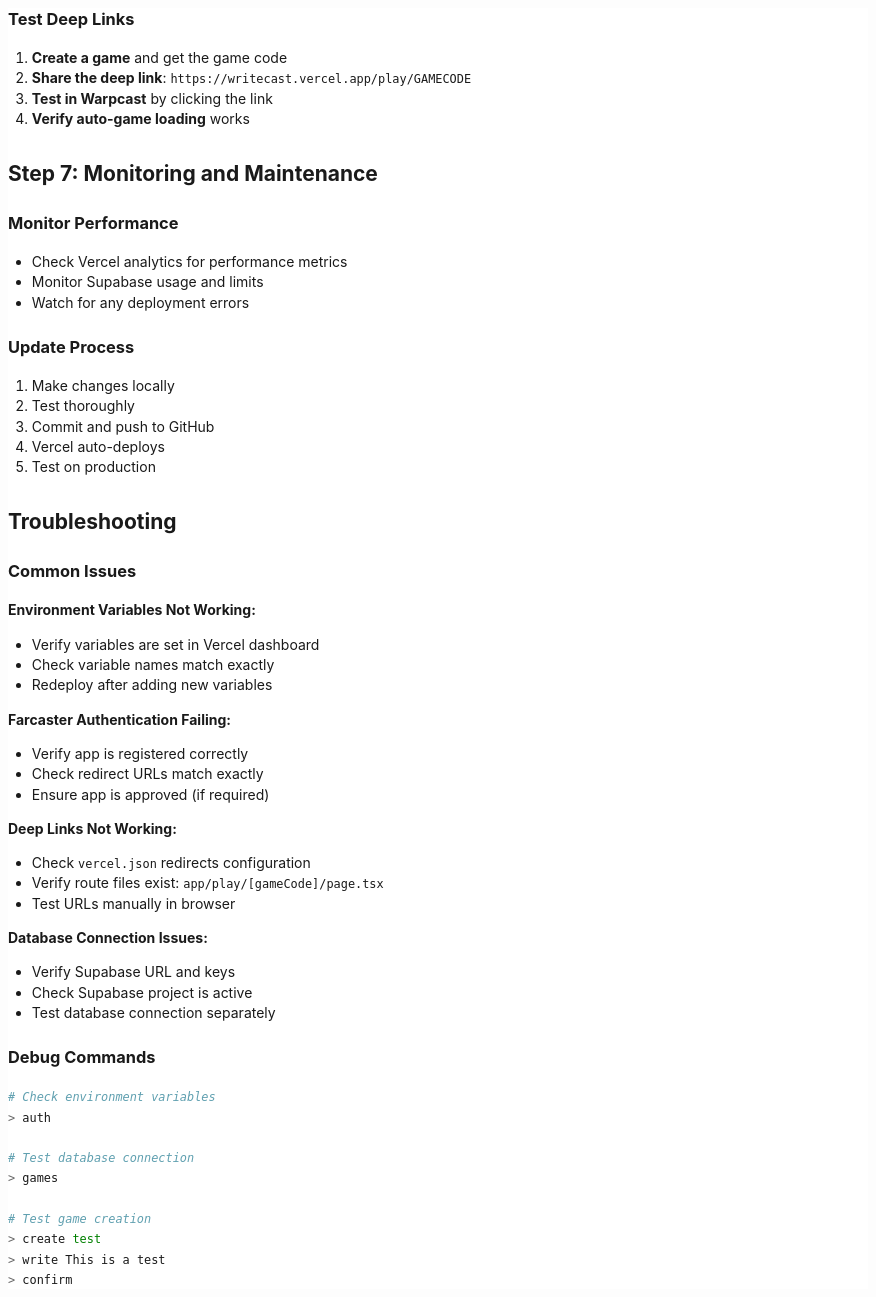 ### Test Deep Links
1. **Create a game** and get the game code
2. **Share the deep link**: `https://writecast.vercel.app/play/GAMECODE`
3. **Test in Warpcast** by clicking the link
4. **Verify auto-game loading** works

## Step 7: Monitoring and Maintenance

### Monitor Performance
- Check Vercel analytics for performance metrics
- Monitor Supabase usage and limits
- Watch for any deployment errors

### Update Process
1. Make changes locally
2. Test thoroughly
3. Commit and push to GitHub
4. Vercel auto-deploys
5. Test on production

## Troubleshooting

### Common Issues

**Environment Variables Not Working:**
- Verify variables are set in Vercel dashboard
- Check variable names match exactly
- Redeploy after adding new variables

**Farcaster Authentication Failing:**
- Verify app is registered correctly
- Check redirect URLs match exactly
- Ensure app is approved (if required)

**Deep Links Not Working:**
- Check `vercel.json` redirects configuration
- Verify route files exist: `app/play/[gameCode]/page.tsx`
- Test URLs manually in browser

**Database Connection Issues:**
- Verify Supabase URL and keys
- Check Supabase project is active
- Test database connection separately

### Debug Commands
```bash
# Check environment variables
> auth

# Test database connection
> games

# Test game creation
> create test
> write This is a test
> confirm
```
